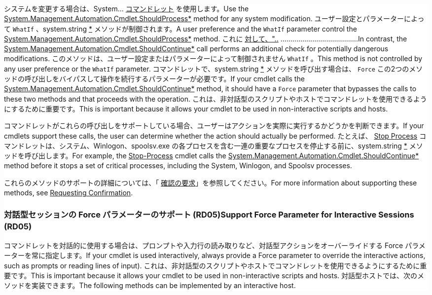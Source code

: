 <span data-ttu-id="cf99c-192">システムを変更する場合は、System... [コマンドレット](/dotnet/api/System.Management.Automation.Cmdlet.ShouldProcess) を使用します。</span><span class="sxs-lookup"><span data-stu-id="cf99c-192">Use the [System.Management.Automation.Cmdlet.ShouldProcess\*](/dotnet/api/System.Management.Automation.Cmdlet.ShouldProcess) method for any system modification.</span></span> <span data-ttu-id="cf99c-193">ユーザー設定とパラメーターによって `WhatIf` 、system.string [\*](/dotnet/api/System.Management.Automation.Cmdlet.ShouldProcess) メソッドが制御されます。</span><span class="sxs-lookup"><span data-stu-id="cf99c-193">A user preference and the `WhatIf` parameter control the [System.Management.Automation.Cmdlet.ShouldProcess\*](/dotnet/api/System.Management.Automation.Cmdlet.ShouldProcess) method.</span></span> <span data-ttu-id="cf99c-194">これに [対して、"..](/dotnet/api/System.Management.Automation.Cmdlet.ShouldContinue) .......................................</span><span class="sxs-lookup"><span data-stu-id="cf99c-194">In contrast, the [System.Management.Automation.Cmdlet.ShouldContinue\*](/dotnet/api/System.Management.Automation.Cmdlet.ShouldContinue) call performs an additional check for potentially dangerous modifications.</span></span> <span data-ttu-id="cf99c-195">このメソッドは、ユーザー設定またはパラメーターによって制御されません `WhatIf` 。</span><span class="sxs-lookup"><span data-stu-id="cf99c-195">This method is not controlled by any user preference or the `WhatIf` parameter.</span></span> <span data-ttu-id="cf99c-196">コマンドレットで、system.string [\*](/dotnet/api/System.Management.Automation.Cmdlet.ShouldContinue) メソッドを呼び出す場合は、 `Force` この2つのメソッドの呼び出しをバイパスして操作を続行するパラメーターが必要です。</span><span class="sxs-lookup"><span data-stu-id="cf99c-196">If your cmdlet calls the [System.Management.Automation.Cmdlet.ShouldContinue\*](/dotnet/api/System.Management.Automation.Cmdlet.ShouldContinue) method, it should have a `Force` parameter that bypasses the calls to these two methods and that proceeds with the operation.</span></span> <span data-ttu-id="cf99c-197">これは、非対話型のスクリプトやホストでコマンドレットを使用できるようにするために重要です。</span><span class="sxs-lookup"><span data-stu-id="cf99c-197">This is important because it allows your cmdlet to be used in non-interactive scripts and hosts.</span></span>

<span data-ttu-id="cf99c-198">コマンドレットがこれらの呼び出しをサポートしている場合、ユーザーはアクションを実際に実行するかどうかを判断できます。</span><span class="sxs-lookup"><span data-stu-id="cf99c-198">If your cmdlets support these calls, the user can determine whether the action should actually be performed.</span></span> <span data-ttu-id="cf99c-199">たとえば、 [Stop Process](/powershell/module/microsoft.powershell.management/stop-process) コマンドレットは、システム、Winlogon、spoolsv.exe の各プロセスを含む一連の重要なプロセスを停止する前に、system.string [\*](/dotnet/api/System.Management.Automation.Cmdlet.ShouldContinue) メソッドを呼び出します。</span><span class="sxs-lookup"><span data-stu-id="cf99c-199">For example, the [Stop-Process](/powershell/module/microsoft.powershell.management/stop-process) cmdlet calls the [System.Management.Automation.Cmdlet.ShouldContinue\*](/dotnet/api/System.Management.Automation.Cmdlet.ShouldContinue) method before it stops a set of critical processes, including the System, Winlogon, and Spoolsv processes.</span></span>

<span data-ttu-id="cf99c-200">これらのメソッドのサポートの詳細については、「 [確認の要求](./requesting-confirmation-from-cmdlets.md)」を参照してください。</span><span class="sxs-lookup"><span data-stu-id="cf99c-200">For more information about supporting these methods, see [Requesting Confirmation](./requesting-confirmation-from-cmdlets.md).</span></span>

### <a name="support-force-parameter-for-interactive-sessions-rd05"></a><span data-ttu-id="cf99c-201">対話型セッションの Force パラメーターのサポート (RD05)</span><span class="sxs-lookup"><span data-stu-id="cf99c-201">Support Force Parameter for Interactive Sessions (RD05)</span></span>

<span data-ttu-id="cf99c-202">コマンドレットを対話的に使用する場合は、プロンプトや入力行の読み取りなど、対話型アクションをオーバーライドする Force パラメーターを常に指定します。</span><span class="sxs-lookup"><span data-stu-id="cf99c-202">If your cmdlet is used interactively, always provide a Force parameter to override the interactive actions, such as prompts or reading lines of input).</span></span> <span data-ttu-id="cf99c-203">これは、非対話型のスクリプトやホストでコマンドレットを使用できるようにするために重要です。</span><span class="sxs-lookup"><span data-stu-id="cf99c-203">This is important because it allows your cmdlet to be used in non-interactive scripts and hosts.</span></span> <span data-ttu-id="cf99c-204">対話型ホストでは、次のメソッドを実装できます。</span><span class="sxs-lookup"><span data-stu-id="cf99c-204">The following methods can be implemented by an interactive host.</span></span>
